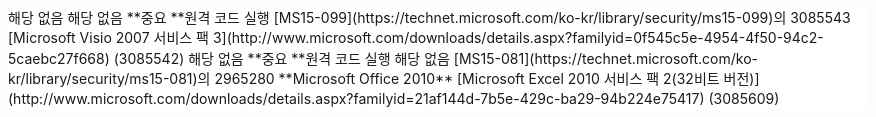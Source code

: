 </td>
<td style="border:1px solid black;">
해당 없음

</td>
<td style="border:1px solid black;">
해당 없음

</td>
<td style="border:1px solid black;">
**중요  
**원격 코드 실행

</td>
<td style="border:1px solid black;">
[MS15-099](https://technet.microsoft.com/ko-kr/library/security/ms15-099)의 3085543

</td>
</tr>
<tr>
<td style="border:1px solid black;">
[Microsoft Visio 2007 서비스 팩 3](http://www.microsoft.com/downloads/details.aspx?familyid=0f545c5e-4954-4f50-94c2-5caebc27f668)  
(3085542)

</td>
<td style="border:1px solid black;">
해당 없음

</td>
<td style="border:1px solid black;">
**중요  
**원격 코드 실행

</td>
<td style="border:1px solid black;">
해당 없음

</td>
<td style="border:1px solid black;">
[MS15-081](https://technet.microsoft.com/ko-kr/library/security/ms15-081)의 2965280

</td>
</tr>
<tr>
<td style="border:1px solid black;" colspan="5">
**Microsoft Office 2010**

</td>
</tr>
<tr>
<td style="border:1px solid black;">
[Microsoft Excel 2010 서비스 팩 2(32비트 버전)](http://www.microsoft.com/downloads/details.aspx?familyid=21af144d-7b5e-429c-ba29-94b224e75417)  
(3085609)
